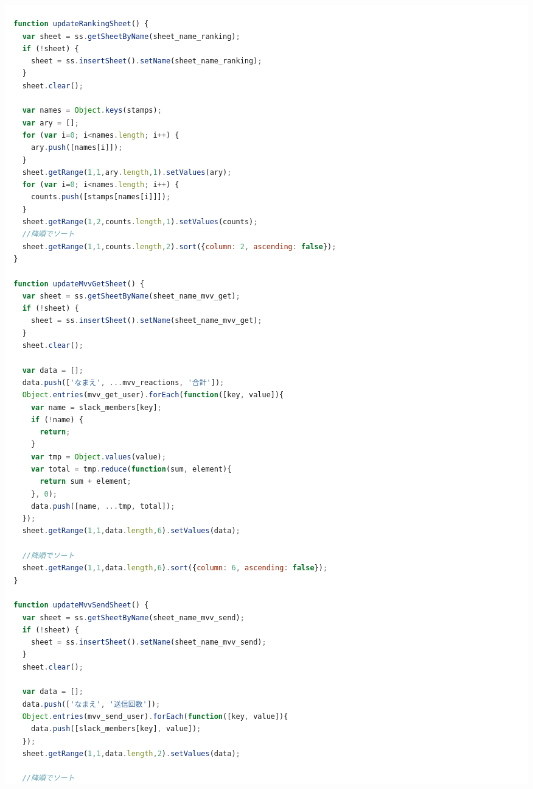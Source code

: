 ```js

  function updateRankingSheet() {
    var sheet = ss.getSheetByName(sheet_name_ranking);
    if (!sheet) {
      sheet = ss.insertSheet().setName(sheet_name_ranking);
    }
    sheet.clear();

    var names = Object.keys(stamps);
    var ary = [];
    for (var i=0; i<names.length; i++) {
      ary.push([names[i]]);
    }
    sheet.getRange(1,1,ary.length,1).setValues(ary);
    for (var i=0; i<names.length; i++) {
      counts.push([stamps[names[i]]]); 
    }
    sheet.getRange(1,2,counts.length,1).setValues(counts);
    //降順でソート
    sheet.getRange(1,1,counts.length,2).sort({column: 2, ascending: false});
  }

  function updateMvvGetSheet() {
    var sheet = ss.getSheetByName(sheet_name_mvv_get);
    if (!sheet) {
      sheet = ss.insertSheet().setName(sheet_name_mvv_get);
    }
    sheet.clear();

    var data = [];
    data.push(['なまえ', ...mvv_reactions, '合計']);
    Object.entries(mvv_get_user).forEach(function([key, value]){
      var name = slack_members[key];
      if (!name) {
        return;
      }
      var tmp = Object.values(value);
      var total = tmp.reduce(function(sum, element){
        return sum + element;
      }, 0);
      data.push([name, ...tmp, total]);
    });
    sheet.getRange(1,1,data.length,6).setValues(data);

    //降順でソート
    sheet.getRange(1,1,data.length,6).sort({column: 6, ascending: false});
  }

  function updateMvvSendSheet() {
    var sheet = ss.getSheetByName(sheet_name_mvv_send);
    if (!sheet) {
      sheet = ss.insertSheet().setName(sheet_name_mvv_send);
    }
    sheet.clear();

    var data = [];
    data.push(['なまえ', '送信回数']);
    Object.entries(mvv_send_user).forEach(function([key, value]){
      data.push([slack_members[key], value]);
    });
    sheet.getRange(1,1,data.length,2).setValues(data);

    //降順でソート
```